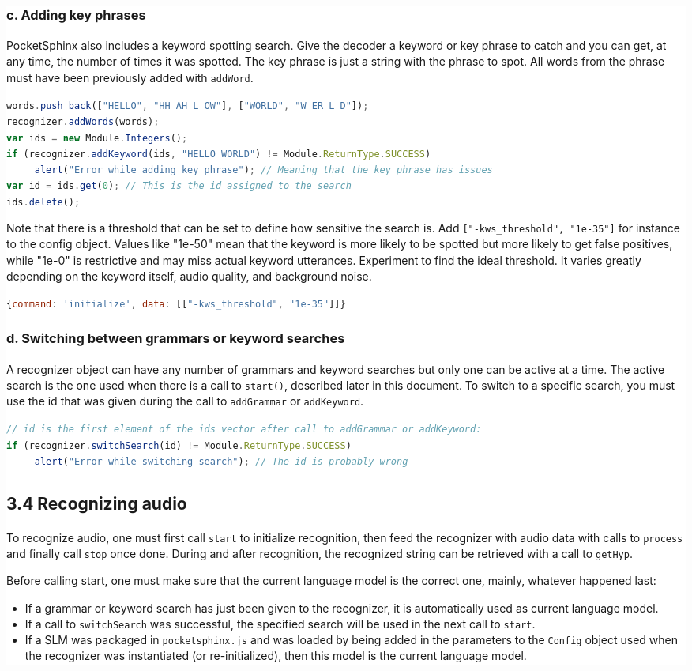 ### c. Adding key phrases

PocketSphinx also includes a keyword spotting search. Give the decoder a keyword or key phrase to catch and you can get, at any time, the number of times it was spotted. The key phrase is just a string with the phrase to spot. All words from the phrase must have been previously added with `addWord`.

```javascript
words.push_back(["HELLO", "HH AH L OW"], ["WORLD", "W ER L D"]);
recognizer.addWords(words);
var ids = new Module.Integers();
if (recognizer.addKeyword(ids, "HELLO WORLD") != Module.ReturnType.SUCCESS)
     alert("Error while adding key phrase"); // Meaning that the key phrase has issues
var id = ids.get(0); // This is the id assigned to the search
ids.delete();
```

Note that there is a threshold that can be set to define how sensitive the search is. Add `["-kws_threshold", "1e-35"]` for instance to the config object. Values like "1e-50" mean that the keyword is more likely to be spotted but more likely to get false positives, while "1e-0" is restrictive and may miss actual keyword utterances. Experiment to find the ideal threshold. It varies greatly depending on the keyword itself, audio quality, and background noise.

```javascript
{command: 'initialize', data: [["-kws_threshold", "1e-35"]]}
```

### d. Switching between grammars or keyword searches

A recognizer object can have any number of grammars and keyword searches but only one can be active at a time. The active search is the one used when there is a call to `start()`, described later in this document. To switch to a specific search, you must use the id that was given during the call to `addGrammar` or `addKeyword`.

```javascript
// id is the first element of the ids vector after call to addGrammar or addKeyword:
if (recognizer.switchSearch(id) != Module.ReturnType.SUCCESS)
     alert("Error while switching search"); // The id is probably wrong
```

## 3.4 Recognizing audio

To recognize audio, one must first call `start` to initialize recognition, then feed the recognizer with audio data with calls to `process` and finally call `stop` once done. During and after recognition, the recognized string can be retrieved with a call to `getHyp`.

Before calling start, one must make sure that the current language model is the correct one, mainly, whatever happened last:

* If a grammar or keyword search has just been given to the recognizer, it is automatically used as current language model.
* If a call to `switchSearch` was successful, the specified search will be used in the next call to `start`.
* If a SLM was packaged in `pocketsphinx.js` and was loaded by being added in the parameters to the `Config` object used when the recognizer was instantiated (or re-initialized), then this model is the current language model.

